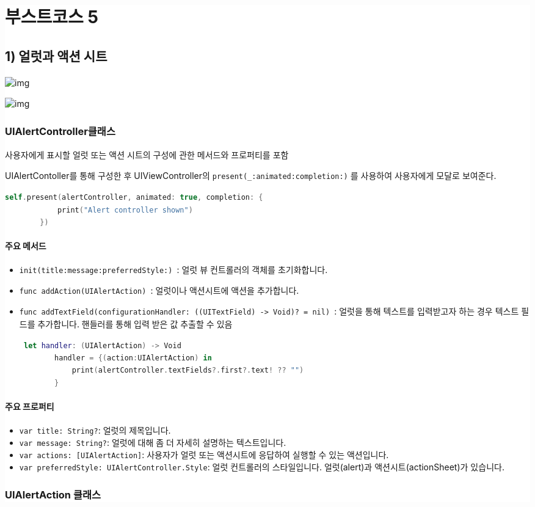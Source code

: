 # 부스트코스 5



## 1) 얼럿과 액션 시트

![img](https://cphinf.pstatic.net/mooc/20180124_220/1516767170148YrFYF_PNG/139_0.png)

![img](https://cphinf.pstatic.net/mooc/20180124_211/1516767182602Aq7wd_PNG/139_1.png)



###  UIAlertController클래스

사용자에게 표시할 얼럿 또는 액션 시트의 구성에 관한 메서드와 프로퍼티를 포함

UIAlertContoller를 통해 구성한 후 UIViewController의 `present(_:animated:completion:)` 를 사용하여 사용자에게 모달로 보여준다. 

```swift
self.present(alertController, animated: true, completion: {
            print("Alert controller shown")
        })
```



#### 주요 메서드 

- `init(title:message:preferredStyle:) `: 얼럿 뷰 컨트롤러의 객체를 초기화합니다.

- `func addAction(UIAlertAction) `: 얼럿이나 액션시트에 액션을 추가합니다.

- `func addTextField(configurationHandler: ((UITextField) -> Void)? = nil) `: 얼럿을 통해 텍스트를 입력받고자 하는 경우 텍스트 필드를 추가합니다. 핸들러를 통해 입력 받은 값 추출할 수 있음 

  ```swift
   let handler: (UIAlertAction) -> Void
          handler = {(action:UIAlertAction) in
              print(alertController.textFields?.first?.text! ?? "")
          }
  ```

  

#### 주요 프로퍼티 

- `var title: String?`: 얼럿의 제목입니다.
- `var message: String?`: 얼럿에 대해 좀 더 자세히 설명하는 텍스트입니다.
- `var actions: [UIAlertAction]`: 사용자가 얼럿 또는 액션시트에 응답하여 실행할 수 있는 액션입니다.
- `var preferredStyle: UIAlertController.Style`: 얼럿 컨트롤러의 스타일입니다. 얼럿(alert)과 액션시트(actionSheet)가 있습니다.



### **UIAlertAction 클래스**
